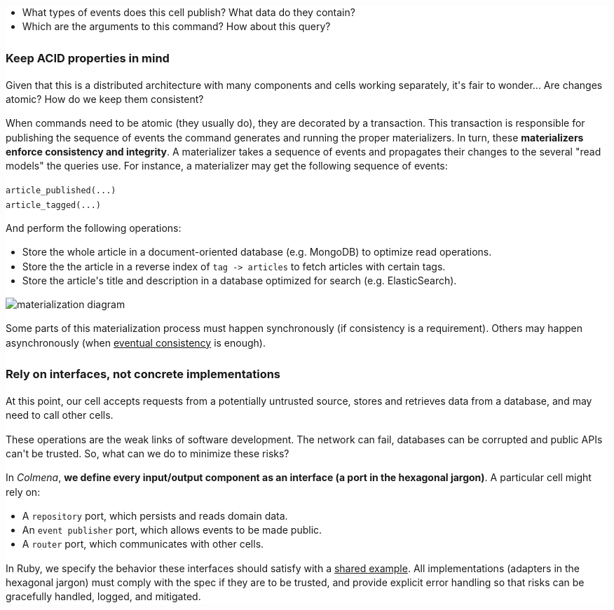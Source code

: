 * What types of events does this cell publish? What data do they contain?
* Which are the arguments to this command? How about this query?


### Keep ACID properties in mind

Given that this is a distributed architecture with many components and cells working separately, it's fair to wonder... Are changes atomic? How do we keep them consistent?

When commands need to be atomic (they usually do), they are decorated by a transaction. This transaction is responsible for publishing the sequence of events the command generates and running the proper materializers. In turn, these __materializers enforce consistency and integrity__. A materializer takes a sequence of events and propagates their changes to the several "read models" the queries use. For instance, a materializer may get the following sequence of events:

```
article_published(...)
article_tagged(...)
```

And perform the following operations:

* Store the whole article in a document-oriented database (e.g. MongoDB) to optimize read operations.
* Store the the article in a reverse index of `tag -> articles` to fetch articles with certain tags.
* Store the article's title and description in a database optimized for search (e.g. ElasticSearch).

![materialization diagram](/media/materialization_diagram.png)

Some parts of this materialization process must happen synchronously (if consistency is a requirement). Others may happen asynchronously (when [eventual consistency](http://guide.couchdb.org/draft/consistency.html) is enough).


### Rely on interfaces, not concrete implementations

At this point, our cell accepts requests from a potentially untrusted source, stores and retrieves data from a database, and may need to call other cells.

These operations are the weak links of software development. The network can fail, databases can be corrupted and public APIs can't be trusted. So, what can we do to minimize these risks?

In _Colmena_, __we define every input/output component as an interface (a port in the hexagonal jargon)__. A particular cell might rely on:

* A `repository` port, which persists and reads domain data.
* An `event publisher` port, which allows events to be made public.
* A `router` port, which communicates with other cells.

In Ruby, we specify the behavior these interfaces should satisfy with a [shared example](https://github.com/schoolhouse-io/colmena-realworld-example-app/blob/master/lib/real_world/follow/ports/repository/spec_shared_examples.rb). All implementations (adapters in the hexagonal jargon) must comply with the spec if they are to be trusted, and provide explicit error handling so that risks can be gracefully handled, logged, and mitigated.
